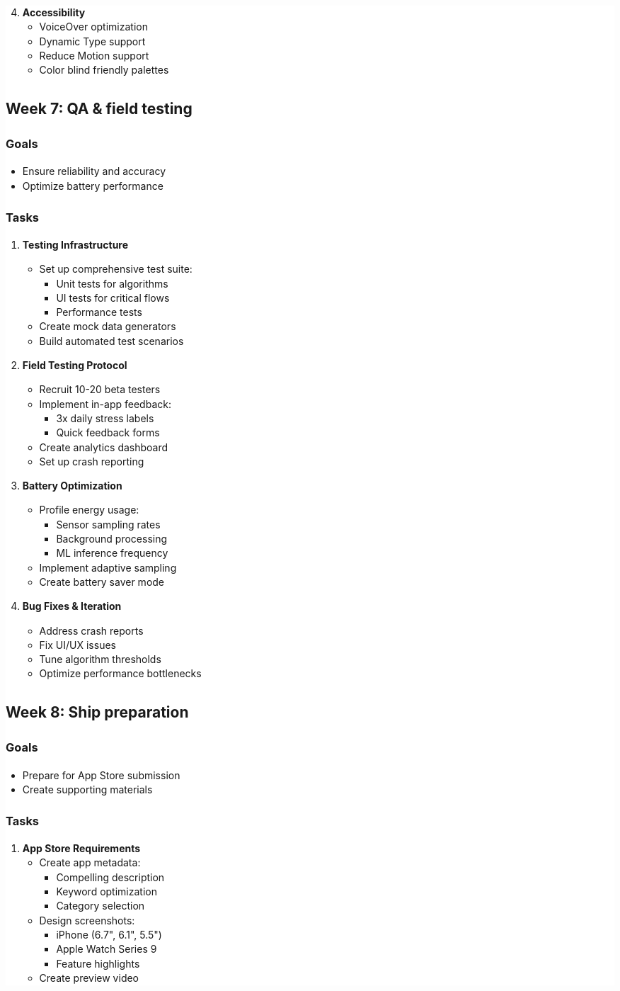 4. **Accessibility**
   - VoiceOver optimization
   - Dynamic Type support
   - Reduce Motion support
   - Color blind friendly palettes

## Week 7: QA & field testing
### Goals
- Ensure reliability and accuracy
- Optimize battery performance

### Tasks
1. **Testing Infrastructure**
   - Set up comprehensive test suite:
     - Unit tests for algorithms
     - UI tests for critical flows
     - Performance tests
   - Create mock data generators
   - Build automated test scenarios

2. **Field Testing Protocol**
   - Recruit 10-20 beta testers
   - Implement in-app feedback:
     - 3x daily stress labels
     - Quick feedback forms
   - Create analytics dashboard
   - Set up crash reporting

3. **Battery Optimization**
   - Profile energy usage:
     - Sensor sampling rates
     - Background processing
     - ML inference frequency
   - Implement adaptive sampling
   - Create battery saver mode

4. **Bug Fixes & Iteration**
   - Address crash reports
   - Fix UI/UX issues
   - Tune algorithm thresholds
   - Optimize performance bottlenecks

## Week 8: Ship preparation
### Goals
- Prepare for App Store submission
- Create supporting materials

### Tasks
1. **App Store Requirements**
   - Create app metadata:
     - Compelling description
     - Keyword optimization
     - Category selection
   - Design screenshots:
     - iPhone (6.7", 6.1", 5.5")
     - Apple Watch Series 9
     - Feature highlights
   - Create preview video
